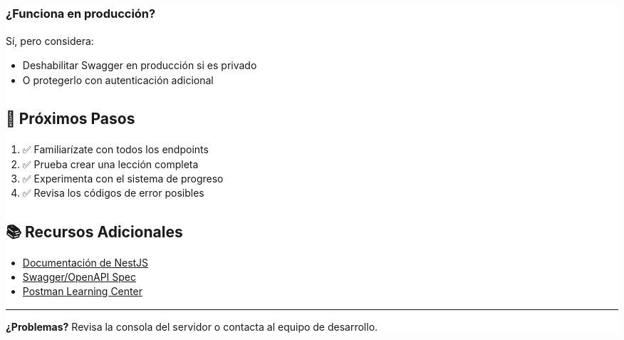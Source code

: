 ### ¿Funciona en producción?

Sí, pero considera:
- Deshabilitar Swagger en producción si es privado
- O protegerlo con autenticación adicional

## 🎯 Próximos Pasos

1. ✅ Familiarízate con todos los endpoints
2. ✅ Prueba crear una lección completa
3. ✅ Experimenta con el sistema de progreso
4. ✅ Revisa los códigos de error posibles

## 📚 Recursos Adicionales

- [Documentación de NestJS](https://docs.nestjs.com)
- [Swagger/OpenAPI Spec](https://swagger.io/specification/)
- [Postman Learning Center](https://learning.postman.com/)

---

**¿Problemas?** Revisa la consola del servidor o contacta al equipo de desarrollo.
